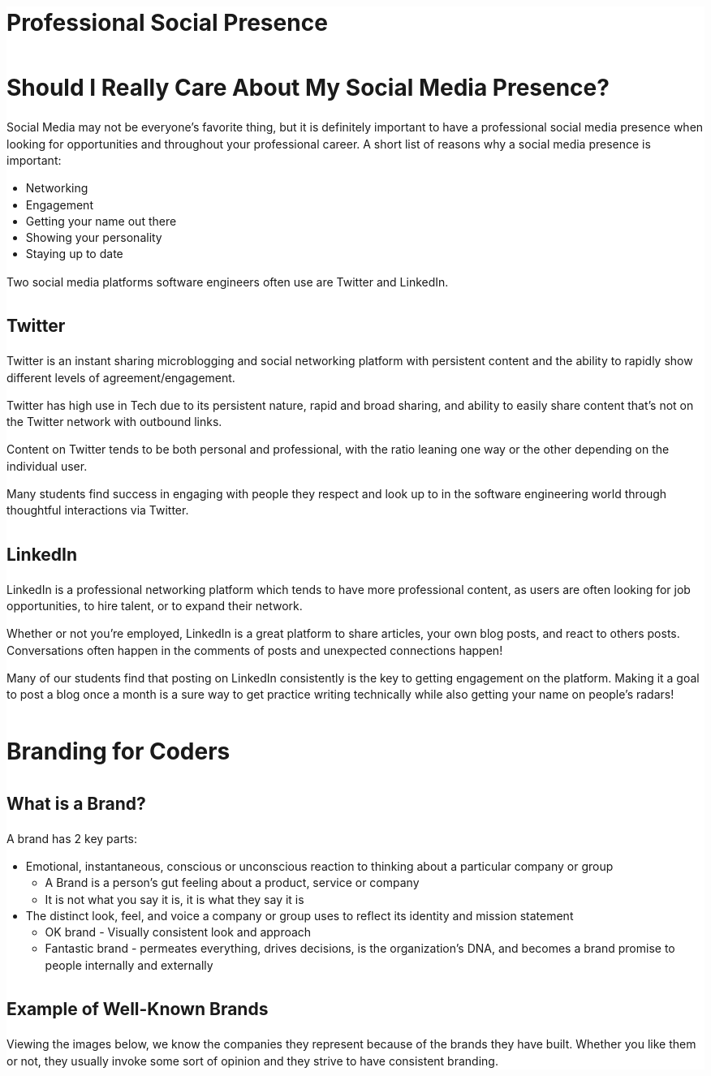 # Professional Social Presence
# Should I Really Care About My Social Media Presence?
Social Media may not be everyone’s favorite thing, but it is definitely important to have a professional social media presence when looking for opportunities and throughout your professional career.
A short list of reasons why a social media presence is important:
* Networking
* Engagement
* Getting your name out there
* Showing your personality
* Staying up to date

Two social media platforms software engineers often use are Twitter and LinkedIn.

## Twitter
Twitter is an instant sharing microblogging and social networking platform with persistent content and the ability to rapidly show different levels of agreement/engagement.

Twitter has high use in Tech due to its persistent nature, rapid and broad sharing, and ability to easily share content that’s not on the Twitter network with outbound links.

Content on Twitter tends to be both personal and professional, with the ratio leaning one way or the other depending on the individual user.

Many students find success in engaging with people they respect and look up to in the software engineering world through thoughtful interactions via Twitter.

## LinkedIn
LinkedIn is a professional networking platform which tends to have more professional content, as users are often looking for job opportunities, to hire talent, or to expand their network.

Whether or not you’re employed, LinkedIn is a great platform to share articles, your own blog posts, and react to others posts. Conversations often happen in the comments of posts and unexpected connections happen!

Many of our students find that posting on LinkedIn consistently is the key to getting engagement on the platform. Making it a goal to post a blog once a month is a sure way to get practice writing technically while also getting your name on people’s radars!

# Branding for Coders
## What is a Brand?
A brand has 2 key parts:
* Emotional, instantaneous, conscious or unconscious reaction to thinking about a particular company or group
  * A Brand is a person’s gut feeling about a product, service or company
  * It is not what you say it is, it is what they say it is
* The distinct look, feel, and voice a company or group uses to reflect its identity and mission statement
  * OK brand - Visually consistent look and approach
  * Fantastic brand - permeates everything, drives decisions, is the organization’s DNA, and becomes a brand promise to people internally and externally
## Example of Well-Known Brands
Viewing the images below, we know the companies they represent because of the brands they have built. Whether you like them or not, they usually invoke some sort of opinion and they strive to have consistent branding.
